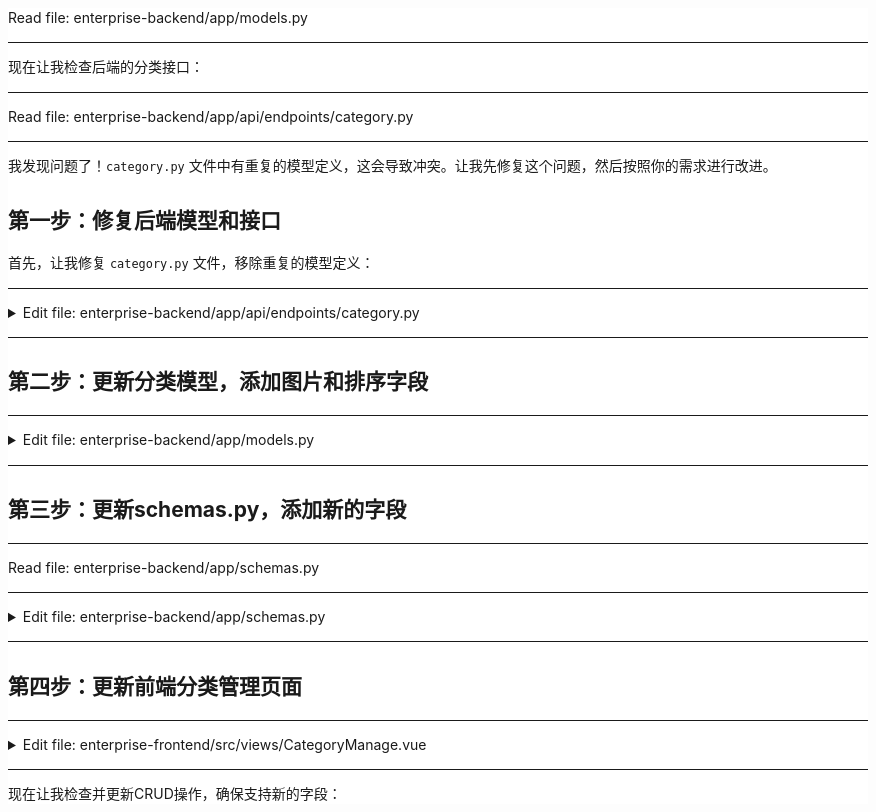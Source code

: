 Read file: enterprise-backend/app/models.py

---

现在让我检查后端的分类接口：


---

Read file: enterprise-backend/app/api/endpoints/category.py

---

我发现问题了！`category.py` 文件中有重复的模型定义，这会导致冲突。让我先修复这个问题，然后按照你的需求进行改进。

## 第一步：修复后端模型和接口

首先，让我修复 `category.py` 文件，移除重复的模型定义：


---

<details><summary>Edit file: enterprise-backend/app/api/endpoints/category.py</summary></details>

---

## 第二步：更新分类模型，添加图片和排序字段


---

<details><summary>Edit file: enterprise-backend/app/models.py</summary></details>

---

## 第三步：更新schemas.py，添加新的字段


---

Read file: enterprise-backend/app/schemas.py

---

<details><summary>Edit file: enterprise-backend/app/schemas.py</summary></details>

---

## 第四步：更新前端分类管理页面


---

<details><summary>Edit file: enterprise-frontend/src/views/CategoryManage.vue</summary></details>

---

现在让我检查并更新CRUD操作，确保支持新的字段：
